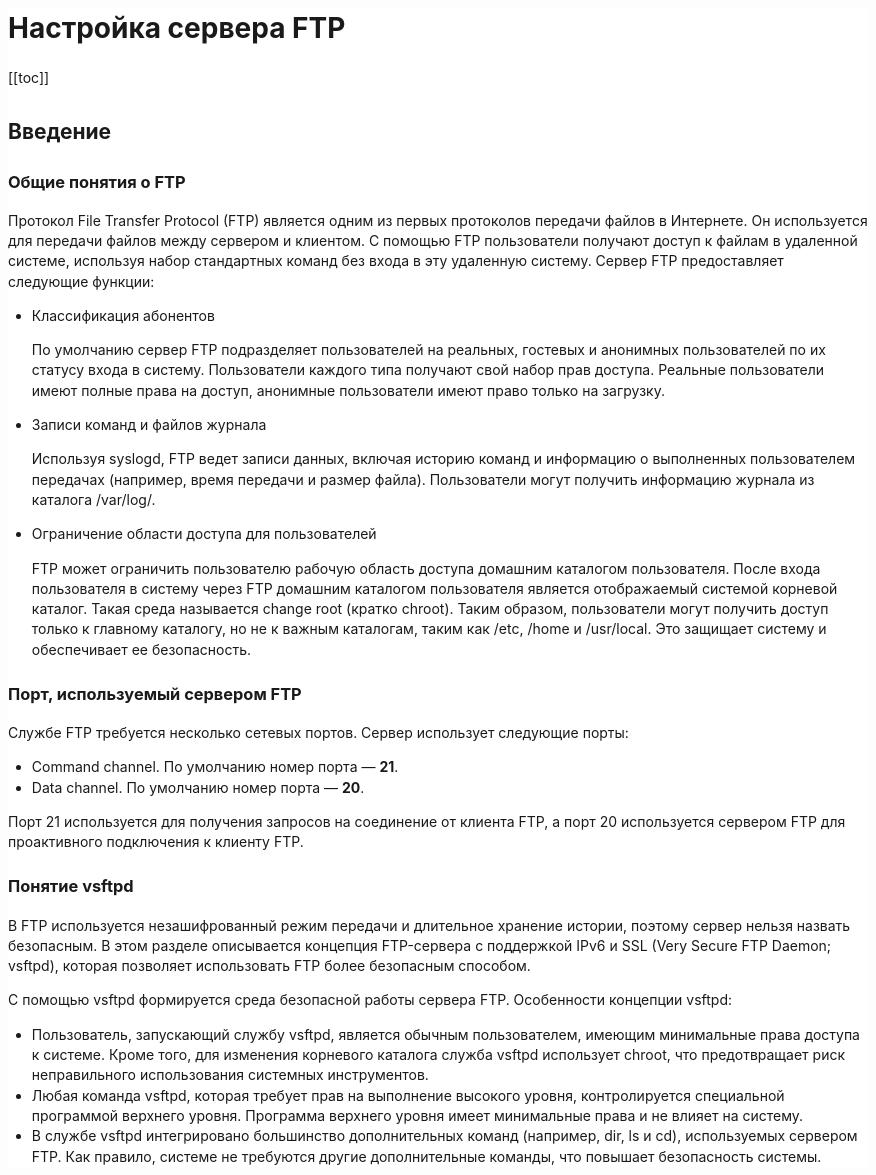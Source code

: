 # Настройка сервера FTP

\[\[toc]]

## Введение

### Общие понятия о FTP

Протокол File Transfer Protocol (FTP) является одним из первых протоколов передачи файлов в Интернете. Он используется для передачи файлов между сервером и клиентом. С помощью FTP пользователи получают доступ к файлам в удаленной системе, используя набор стандартных команд без входа в эту удаленную систему. Сервер FTP предоставляет следующие функции:

- Классификация абонентов
  
  По умолчанию сервер FTP подразделяет пользователей на реальных, гостевых и анонимных пользователей по их статусу входа в систему. Пользователи каждого типа получают свой набор прав доступа. Реальные пользователи имеют полные права на доступ, анонимные пользователи имеют право только на загрузку.

- Записи команд и файлов журнала
  
  Используя syslogd, FTP ведет записи данных, включая историю команд и информацию о выполненных пользователем передачах (например, время передачи и размер файла). Пользователи могут получить информацию журнала из каталога /var/log/.

- Ограничение области доступа для пользователей
  
  FTP может ограничить пользователю рабочую область доступа домашним каталогом пользователя. После входа пользователя в систему через FTP домашним каталогом пользователя является отображаемый системой корневой каталог. Такая среда называется change root (кратко chroot). Таким образом, пользователи могут получить доступ только к главному каталогу, но не к важным каталогам, таким как /etc, /home и /usr/local. Это защищает систему и обеспечивает ее безопасность.

### Порт, используемый сервером FTP

Службе FTP требуется несколько сетевых портов. Сервер использует следующие порты:

- Command channel. По умолчанию номер порта — **21**.
- Data channel. По умолчанию номер порта — **20**.

Порт 21 используется для получения запросов на соединение от клиента FTP, а порт 20 используется сервером FTP для проактивного подключения к клиенту FTP.

### Понятие vsftpd

В FTP используется незашифрованный режим передачи и длительное хранение истории, поэтому сервер нельзя назвать безопасным. В этом разделе описывается концепция FTP-сервера с поддержкой IPv6 и SSL (Very Secure FTP Daemon; vsftpd), которая позволяет использовать FTP более безопасным способом.

С помощью vsftpd формируется среда безопасной работы сервера FTP. Особенности концепции vsftpd:

- Пользователь, запускающий службу vsftpd, является обычным пользователем, имеющим минимальные права доступа к системе. Кроме того, для изменения корневого каталога служба vsftpd использует chroot, что предотвращает риск неправильного использования системных инструментов.
- Любая команда vsftpd, которая требует прав на выполнение высокого уровня, контролируется специальной программой верхнего уровня. Программа верхнего уровня имеет минимальные права и не влияет на систему.
- В службе vsftpd интегрировано большинство дополнительных команд (например, dir, ls и cd), используемых сервером FTP. Как правило, системе не требуются другие дополнительные команды, что повышает безопасность системы.
